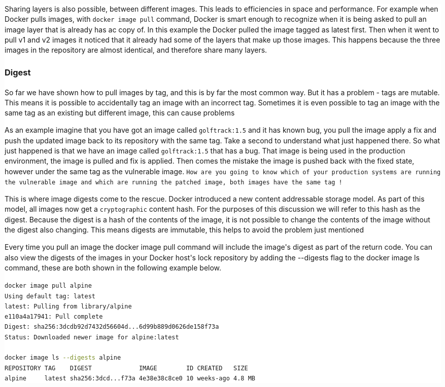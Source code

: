 Sharing layers is also possible, between different images. This leads to efficiencies in space and performance. For
example when Docker pulls images, with `docker image pull` command, Docker is smart enough to recognize when it is being
asked to pull an image layer that is already has ac copy of. In this example the Docker pulled the image tagged as
latest first. Then when it went to pull v1 and v2 images it noticed that it already had some of the layers that make up
those images. This happens because the three images in the repository are almost identical, and therefore share many
layers.

### Digest

So far we have shown how to pull images by tag, and this is by far the most common way. But it has a problem - tags are
mutable. This means it is possible to accidentally tag an image with an incorrect tag. Sometimes it is even possible to
tag an image with the same tag as an existing but different image, this can cause problems

As an example imagine that you have got an image called `golftrack:1.5` and it has known bug, you pull the image apply a
fix and push the updated image back to its repository with the same tag. Take a second to understand what just happened
there. So what just happened is that we have an image called `golftrack:1.5` that has a bug. That image is being used in
the production environment, the image is pulled and fix is applied. Then comes the mistake the image is pushed back with
the fixed state, however under the same tag as the vulnerable image. `How are you going to know which of your production
systems are running the vulnerable image and which are running the patched image, both images have the same tag !`

This is where image digests come to the rescue. Docker introduced a new content addressable storage model. As part of
this model, all images now get a `cryptographic` content hash. For the purposes of this discussion we will refer to this
hash as the digest. Because the digest is a hash of the contents of the image, it is not possible to change the contents
of the image without the digest also changing. This means digests are immutable, this helps to avoid the problem just
mentioned

Every time you pull an image the docker image pull command will include the image's digest as part of the return code.
You can also view the digests of the images in your Docker host's lock repository by adding the --digests flag to the
docker image ls command, these are both shown in the following example below.

```sh
docker image pull alpine
Using default tag: latest
latest: Pulling from library/alpine
e110a4a17941: Pull complete
Digest: sha256:3dcdb92d7432d56604d...6d99b889d0626de158f73a
Status: Downloaded newer image for alpine:latest

docker image ls --digests alpine
REPOSITORY TAG    DIGEST             IMAGE        ID CREATED   SIZE
alpine     latest sha256:3dcd...f73a 4e38e38c8ce0 10 weeks-ago 4.8 MB
```
